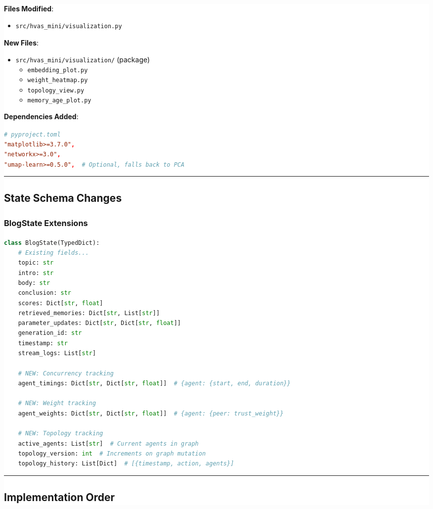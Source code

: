 **Files Modified**:
- `src/hvas_mini/visualization.py`

**New Files**:
- `src/hvas_mini/visualization/` (package)
  - `embedding_plot.py`
  - `weight_heatmap.py`
  - `topology_view.py`
  - `memory_age_plot.py`

**Dependencies Added**:
```toml
# pyproject.toml
"matplotlib>=3.7.0",
"networkx>=3.0",
"umap-learn>=0.5.0",  # Optional, falls back to PCA
```

---

## State Schema Changes

### BlogState Extensions

```python
class BlogState(TypedDict):
    # Existing fields...
    topic: str
    intro: str
    body: str
    conclusion: str
    scores: Dict[str, float]
    retrieved_memories: Dict[str, List[str]]
    parameter_updates: Dict[str, Dict[str, float]]
    generation_id: str
    timestamp: str
    stream_logs: List[str]

    # NEW: Concurrency tracking
    agent_timings: Dict[str, Dict[str, float]]  # {agent: {start, end, duration}}

    # NEW: Weight tracking
    agent_weights: Dict[str, Dict[str, float]]  # {agent: {peer: trust_weight}}

    # NEW: Topology tracking
    active_agents: List[str]  # Current agents in graph
    topology_version: int  # Increments on graph mutation
    topology_history: List[Dict]  # [{timestamp, action, agents}]
```

---

## Implementation Order
